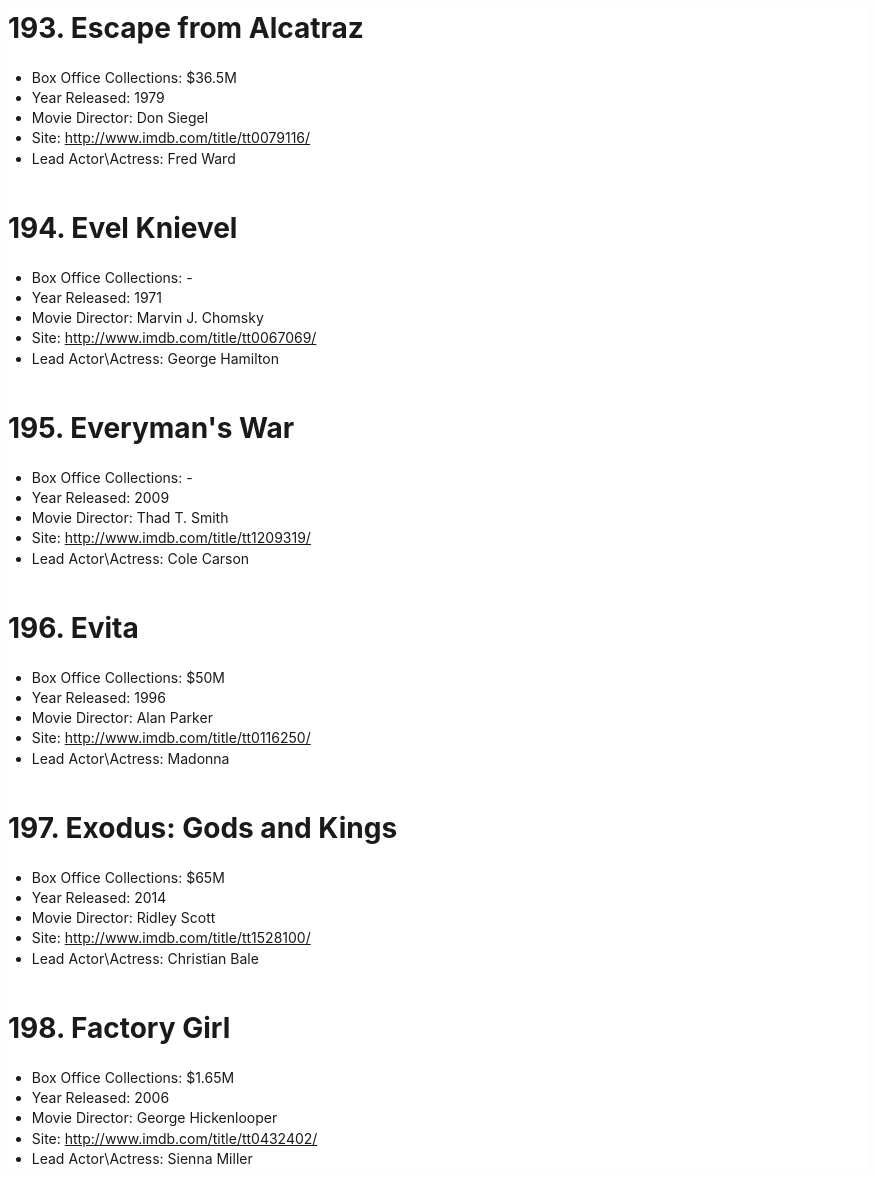 # 193. Escape from Alcatraz

* Box Office Collections: $36.5M
* Year Released: 1979
* Movie Director: Don Siegel
* Site: http://www.imdb.com/title/tt0079116/
* Lead Actor\Actress: Fred Ward

# 194. Evel Knievel

* Box Office Collections: -
* Year Released: 1971
* Movie Director: Marvin J. Chomsky
* Site: http://www.imdb.com/title/tt0067069/
* Lead Actor\Actress: George Hamilton

# 195. Everyman's War

* Box Office Collections: -
* Year Released: 2009
* Movie Director: Thad T. Smith
* Site: http://www.imdb.com/title/tt1209319/
* Lead Actor\Actress: Cole Carson

# 196. Evita

* Box Office Collections: $50M
* Year Released: 1996
* Movie Director: Alan Parker
* Site: http://www.imdb.com/title/tt0116250/
* Lead Actor\Actress: Madonna

# 197. Exodus: Gods and Kings

* Box Office Collections: $65M
* Year Released: 2014
* Movie Director: Ridley Scott
* Site: http://www.imdb.com/title/tt1528100/
* Lead Actor\Actress: Christian Bale

# 198. Factory Girl

* Box Office Collections: $1.65M
* Year Released: 2006
* Movie Director: George Hickenlooper
* Site: http://www.imdb.com/title/tt0432402/
* Lead Actor\Actress: Sienna Miller
